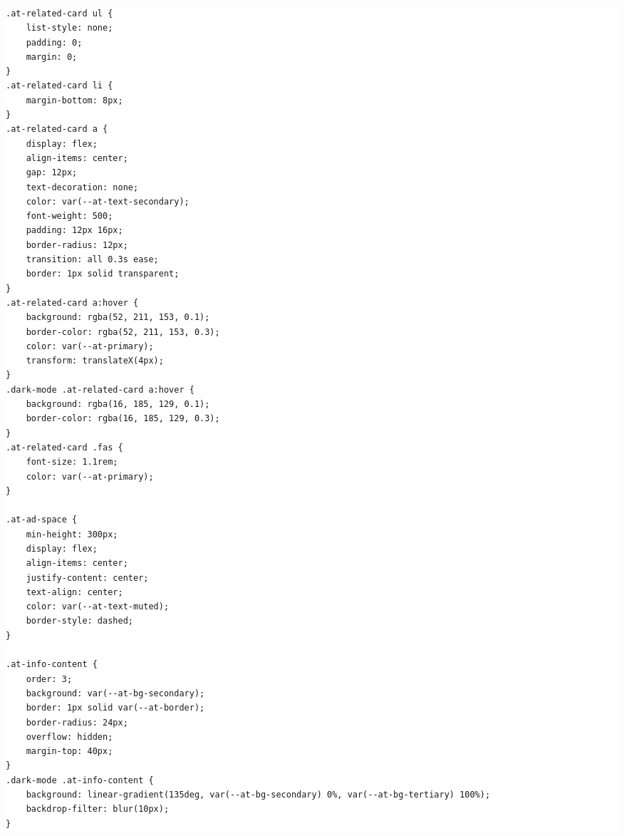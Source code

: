     .at-related-card ul {
        list-style: none;
        padding: 0;
        margin: 0;
    }
    .at-related-card li {
        margin-bottom: 8px;
    }
    .at-related-card a {
        display: flex;
        align-items: center;
        gap: 12px;
        text-decoration: none;
        color: var(--at-text-secondary);
        font-weight: 500;
        padding: 12px 16px;
        border-radius: 12px;
        transition: all 0.3s ease;
        border: 1px solid transparent;
    }
    .at-related-card a:hover {
        background: rgba(52, 211, 153, 0.1);
        border-color: rgba(52, 211, 153, 0.3);
        color: var(--at-primary);
        transform: translateX(4px);
    }
    .dark-mode .at-related-card a:hover {
        background: rgba(16, 185, 129, 0.1);
        border-color: rgba(16, 185, 129, 0.3);
    }
    .at-related-card .fas {
        font-size: 1.1rem;
        color: var(--at-primary);
    }

    .at-ad-space {
        min-height: 300px;
        display: flex;
        align-items: center;
        justify-content: center;
        text-align: center;
        color: var(--at-text-muted);
        border-style: dashed;
    }

    .at-info-content {
        order: 3;
        background: var(--at-bg-secondary);
        border: 1px solid var(--at-border);
        border-radius: 24px;
        overflow: hidden;
        margin-top: 40px;
    }
    .dark-mode .at-info-content {
        background: linear-gradient(135deg, var(--at-bg-secondary) 0%, var(--at-bg-tertiary) 100%);
        backdrop-filter: blur(10px);
    }
